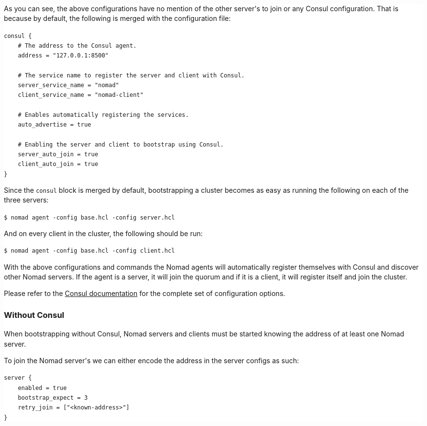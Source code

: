 As you can see, the above configurations have no mention of the other server's to
join or any Consul configuration. That is because by default, the following is
merged with the configuration file:

```
consul {
    # The address to the Consul agent.
    address = "127.0.0.1:8500"

    # The service name to register the server and client with Consul.
    server_service_name = "nomad"
    client_service_name = "nomad-client"

    # Enables automatically registering the services.
    auto_advertise = true

    # Enabling the server and client to bootstrap using Consul.
    server_auto_join = true
    client_auto_join = true
}
```

Since the `consul` block is merged by default, bootstrapping a cluster becomes
as easy as running the following on each of the three servers:

```
$ nomad agent -config base.hcl -config server.hcl
```

And on every client in the cluster, the following should be run:

```
$ nomad agent -config base.hcl -config client.hcl
```

With the above configurations and commands the Nomad agents will automatically
register themselves with Consul and discover other Nomad servers. If the agent
is a server, it will join the quorum and if it is a client, it will register
itself and join the cluster.

Please refer to the [Consul documentation](/docs/agent/config.html#consul_options)
for the complete set of configuration options.

### Without Consul

When bootstrapping without Consul, Nomad servers and clients must be started
knowing the address of at least one Nomad server.

To join the Nomad server's we can either encode the address in the server
configs as such:

```
server {
    enabled = true
    bootstrap_expect = 3
    retry_join = ["<known-address>"]
}
```
